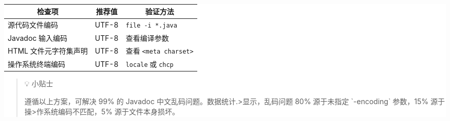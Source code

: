    | 检查项                | 推荐值 | 验证方法              |
   | --------------------- | ------ | --------------------- |
   | 源代码文件编码        | UTF-8  | `file -i *.java`      |
   | Javadoc 输入编码      | UTF-8  | 查看编译参数          |
   | HTML 文件元字符集声明 | UTF-8  | 查看 `<meta charset>` |
   | 操作系统终端编码      | UTF-8  | `locale` 或 `chcp`    |

> <div class="tip">
>  <p class="tip-title">💡 小贴士</p>
>  <p>遵循以上方案，可解决 99% 的 Javadoc 中文乱码问题。数据统计.>显示，乱码问题 80% 源于未指定 `-encoding` 参数，15% 源于操>作系统编码不匹配，5% 源于文件本身损坏。 </p>
> </div>


